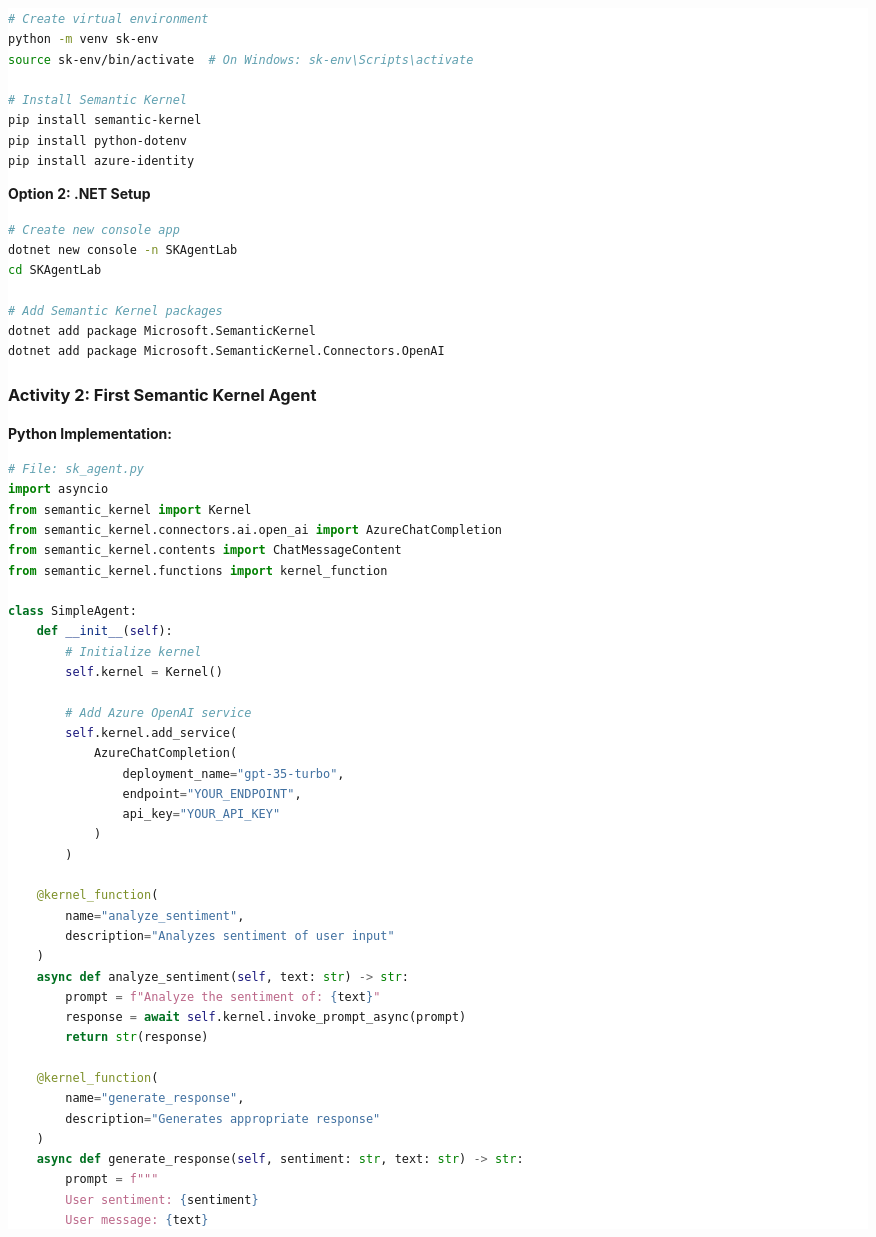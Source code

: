 ```bash
# Create virtual environment
python -m venv sk-env
source sk-env/bin/activate  # On Windows: sk-env\Scripts\activate

# Install Semantic Kernel
pip install semantic-kernel
pip install python-dotenv
pip install azure-identity
```

**Option 2: .NET Setup**

```bash
# Create new console app
dotnet new console -n SKAgentLab
cd SKAgentLab

# Add Semantic Kernel packages
dotnet add package Microsoft.SemanticKernel
dotnet add package Microsoft.SemanticKernel.Connectors.OpenAI
```

### Activity 2: First Semantic Kernel Agent

**Python Implementation:**

```python
# File: sk_agent.py
import asyncio
from semantic_kernel import Kernel
from semantic_kernel.connectors.ai.open_ai import AzureChatCompletion
from semantic_kernel.contents import ChatMessageContent
from semantic_kernel.functions import kernel_function

class SimpleAgent:
    def __init__(self):
        # Initialize kernel
        self.kernel = Kernel()
        
        # Add Azure OpenAI service
        self.kernel.add_service(
            AzureChatCompletion(
                deployment_name="gpt-35-turbo",
                endpoint="YOUR_ENDPOINT",
                api_key="YOUR_API_KEY"
            )
        )
    
    @kernel_function(
        name="analyze_sentiment",
        description="Analyzes sentiment of user input"
    )
    async def analyze_sentiment(self, text: str) -> str:
        prompt = f"Analyze the sentiment of: {text}"
        response = await self.kernel.invoke_prompt_async(prompt)
        return str(response)
    
    @kernel_function(
        name="generate_response",
        description="Generates appropriate response"
    )
    async def generate_response(self, sentiment: str, text: str) -> str:
        prompt = f"""
        User sentiment: {sentiment}
        User message: {text}
```